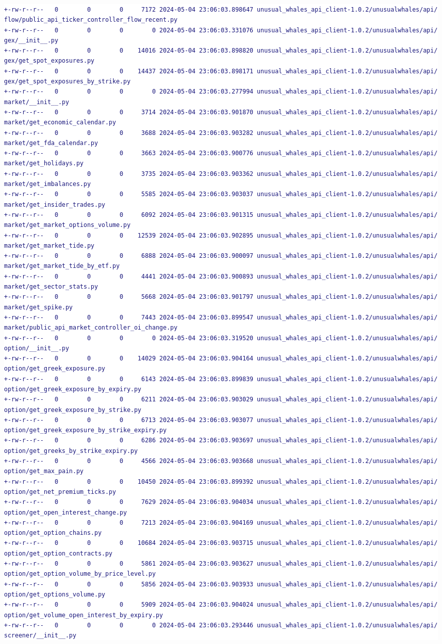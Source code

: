 ```diff
+-rw-r--r--   0        0        0     7172 2024-05-04 23:06:03.898647 unusual_whales_api_client-1.0.2/unusualwhales/api/flow/public_api_ticker_controller_flow_recent.py
+-rw-r--r--   0        0        0        0 2024-05-04 23:06:03.331076 unusual_whales_api_client-1.0.2/unusualwhales/api/gex/__init__.py
+-rw-r--r--   0        0        0    14016 2024-05-04 23:06:03.898820 unusual_whales_api_client-1.0.2/unusualwhales/api/gex/get_spot_exposures.py
+-rw-r--r--   0        0        0    14437 2024-05-04 23:06:03.898171 unusual_whales_api_client-1.0.2/unusualwhales/api/gex/get_spot_exposures_by_strike.py
+-rw-r--r--   0        0        0        0 2024-05-04 23:06:03.277994 unusual_whales_api_client-1.0.2/unusualwhales/api/market/__init__.py
+-rw-r--r--   0        0        0     3714 2024-05-04 23:06:03.901870 unusual_whales_api_client-1.0.2/unusualwhales/api/market/get_economic_calendar.py
+-rw-r--r--   0        0        0     3688 2024-05-04 23:06:03.903282 unusual_whales_api_client-1.0.2/unusualwhales/api/market/get_fda_calendar.py
+-rw-r--r--   0        0        0     3663 2024-05-04 23:06:03.900776 unusual_whales_api_client-1.0.2/unusualwhales/api/market/get_holidays.py
+-rw-r--r--   0        0        0     3735 2024-05-04 23:06:03.903362 unusual_whales_api_client-1.0.2/unusualwhales/api/market/get_imbalances.py
+-rw-r--r--   0        0        0     5585 2024-05-04 23:06:03.903037 unusual_whales_api_client-1.0.2/unusualwhales/api/market/get_insider_trades.py
+-rw-r--r--   0        0        0     6092 2024-05-04 23:06:03.901315 unusual_whales_api_client-1.0.2/unusualwhales/api/market/get_market_options_volume.py
+-rw-r--r--   0        0        0    12539 2024-05-04 23:06:03.902895 unusual_whales_api_client-1.0.2/unusualwhales/api/market/get_market_tide.py
+-rw-r--r--   0        0        0     6888 2024-05-04 23:06:03.900097 unusual_whales_api_client-1.0.2/unusualwhales/api/market/get_market_tide_by_etf.py
+-rw-r--r--   0        0        0     4441 2024-05-04 23:06:03.900893 unusual_whales_api_client-1.0.2/unusualwhales/api/market/get_sector_stats.py
+-rw-r--r--   0        0        0     5668 2024-05-04 23:06:03.901797 unusual_whales_api_client-1.0.2/unusualwhales/api/market/get_spike.py
+-rw-r--r--   0        0        0     7443 2024-05-04 23:06:03.899547 unusual_whales_api_client-1.0.2/unusualwhales/api/market/public_api_market_controller_oi_change.py
+-rw-r--r--   0        0        0        0 2024-05-04 23:06:03.319520 unusual_whales_api_client-1.0.2/unusualwhales/api/option/__init__.py
+-rw-r--r--   0        0        0    14029 2024-05-04 23:06:03.904164 unusual_whales_api_client-1.0.2/unusualwhales/api/option/get_greek_exposure.py
+-rw-r--r--   0        0        0     6143 2024-05-04 23:06:03.899839 unusual_whales_api_client-1.0.2/unusualwhales/api/option/get_greek_exposure_by_expiry.py
+-rw-r--r--   0        0        0     6211 2024-05-04 23:06:03.903029 unusual_whales_api_client-1.0.2/unusualwhales/api/option/get_greek_exposure_by_strike.py
+-rw-r--r--   0        0        0     6713 2024-05-04 23:06:03.903077 unusual_whales_api_client-1.0.2/unusualwhales/api/option/get_greek_exposure_by_strike_expiry.py
+-rw-r--r--   0        0        0     6286 2024-05-04 23:06:03.903697 unusual_whales_api_client-1.0.2/unusualwhales/api/option/get_greeks_by_strike_expiry.py
+-rw-r--r--   0        0        0     4566 2024-05-04 23:06:03.903668 unusual_whales_api_client-1.0.2/unusualwhales/api/option/get_max_pain.py
+-rw-r--r--   0        0        0    10450 2024-05-04 23:06:03.899392 unusual_whales_api_client-1.0.2/unusualwhales/api/option/get_net_premium_ticks.py
+-rw-r--r--   0        0        0     7629 2024-05-04 23:06:03.904034 unusual_whales_api_client-1.0.2/unusualwhales/api/option/get_open_interest_change.py
+-rw-r--r--   0        0        0     7213 2024-05-04 23:06:03.904169 unusual_whales_api_client-1.0.2/unusualwhales/api/option/get_option_chains.py
+-rw-r--r--   0        0        0    10684 2024-05-04 23:06:03.903715 unusual_whales_api_client-1.0.2/unusualwhales/api/option/get_option_contracts.py
+-rw-r--r--   0        0        0     5861 2024-05-04 23:06:03.903627 unusual_whales_api_client-1.0.2/unusualwhales/api/option/get_option_volume_by_price_level.py
+-rw-r--r--   0        0        0     5856 2024-05-04 23:06:03.903933 unusual_whales_api_client-1.0.2/unusualwhales/api/option/get_options_volume.py
+-rw-r--r--   0        0        0     5909 2024-05-04 23:06:03.904024 unusual_whales_api_client-1.0.2/unusualwhales/api/option/get_volume_open_interest_by_expiry.py
+-rw-r--r--   0        0        0        0 2024-05-04 23:06:03.293446 unusual_whales_api_client-1.0.2/unusualwhales/api/screener/__init__.py
```